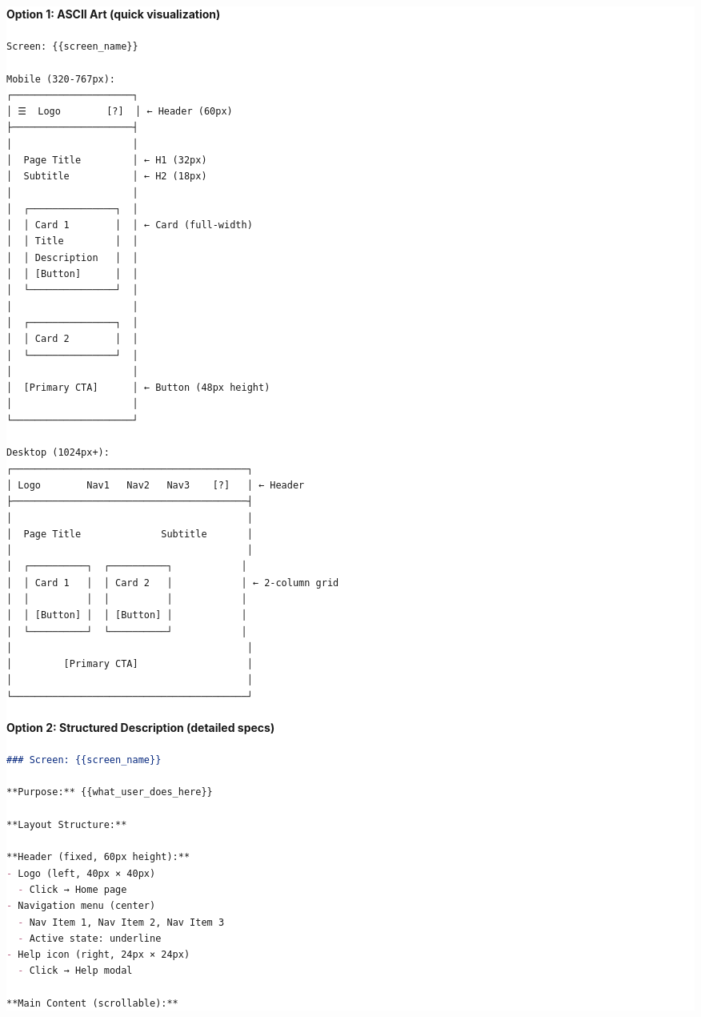#### Option 1: ASCII Art (quick visualization)

```
Screen: {{screen_name}}

Mobile (320-767px):
┌─────────────────────┐
│ ☰  Logo        [?]  │ ← Header (60px)
├─────────────────────┤
│                     │
│  Page Title         │ ← H1 (32px)
│  Subtitle           │ ← H2 (18px)
│                     │
│  ┌───────────────┐  │
│  │ Card 1        │  │ ← Card (full-width)
│  │ Title         │  │
│  │ Description   │  │
│  │ [Button]      │  │
│  └───────────────┘  │
│                     │
│  ┌───────────────┐  │
│  │ Card 2        │  │
│  └───────────────┘  │
│                     │
│  [Primary CTA]      │ ← Button (48px height)
│                     │
└─────────────────────┘

Desktop (1024px+):
┌─────────────────────────────────────────┐
│ Logo        Nav1   Nav2   Nav3    [?]   │ ← Header
├─────────────────────────────────────────┤
│                                         │
│  Page Title              Subtitle       │
│                                         │
│  ┌──────────┐  ┌──────────┐            │
│  │ Card 1   │  │ Card 2   │            │ ← 2-column grid
│  │          │  │          │            │
│  │ [Button] │  │ [Button] │            │
│  └──────────┘  └──────────┘            │
│                                         │
│         [Primary CTA]                   │
│                                         │
└─────────────────────────────────────────┘
```

#### Option 2: Structured Description (detailed specs)

```markdown
### Screen: {{screen_name}}

**Purpose:** {{what_user_does_here}}

**Layout Structure:**

**Header (fixed, 60px height):**
- Logo (left, 40px × 40px)
  - Click → Home page
- Navigation menu (center)
  - Nav Item 1, Nav Item 2, Nav Item 3
  - Active state: underline
- Help icon (right, 24px × 24px)
  - Click → Help modal

**Main Content (scrollable):**
```